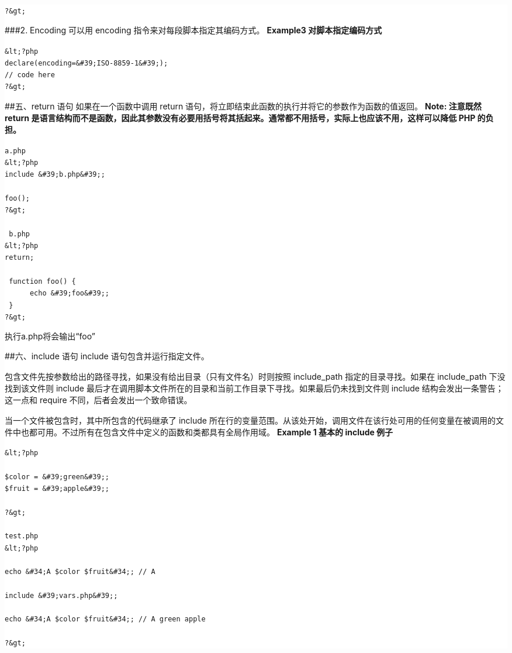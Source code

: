 ```
?&gt; 
```

###2. Encoding
可以用 encoding 指令来对每段脚本指定其编码方式。
**Example3 对脚本指定编码方式**
```
&lt;?php
declare(encoding=&#39;ISO-8859-1&#39;);
// code here
?&gt; 
```

##五、return 语句
如果在一个函数中调用 return 语句，将立即结束此函数的执行并将它的参数作为函数的值返回。
**Note: 注意既然 return 是语言结构而不是函数，因此其参数没有必要用括号将其括起来。通常都不用括号，实际上也应该不用，这样可以降低 PHP 的负担。**
```
a.php
&lt;?php
include &#39;b.php&#39;;

foo();
?&gt;

 b.php
&lt;?php
return;

 function foo() {
      echo &#39;foo&#39;;
 }
?&gt;
```
执行a.php将会输出“foo”

##六、include 语句
include 语句包含并运行指定文件。 

包含文件先按参数给出的路径寻找，如果没有给出目录（只有文件名）时则按照 include_path 指定的目录寻找。如果在 include_path 下没找到该文件则 include 最后才在调用脚本文件所在的目录和当前工作目录下寻找。如果最后仍未找到文件则 include 结构会发出一条警告；这一点和 require 不同，后者会发出一个致命错误。 

当一个文件被包含时，其中所包含的代码继承了 include 所在行的变量范围。从该处开始，调用文件在该行处可用的任何变量在被调用的文件中也都可用。不过所有在包含文件中定义的函数和类都具有全局作用域。 
**Example 1 基本的 include 例子**
```
&lt;?php

$color = &#39;green&#39;;
$fruit = &#39;apple&#39;;

?&gt;

test.php
&lt;?php

echo &#34;A $color $fruit&#34;; // A

include &#39;vars.php&#39;;

echo &#34;A $color $fruit&#34;; // A green apple

?&gt; 
```

